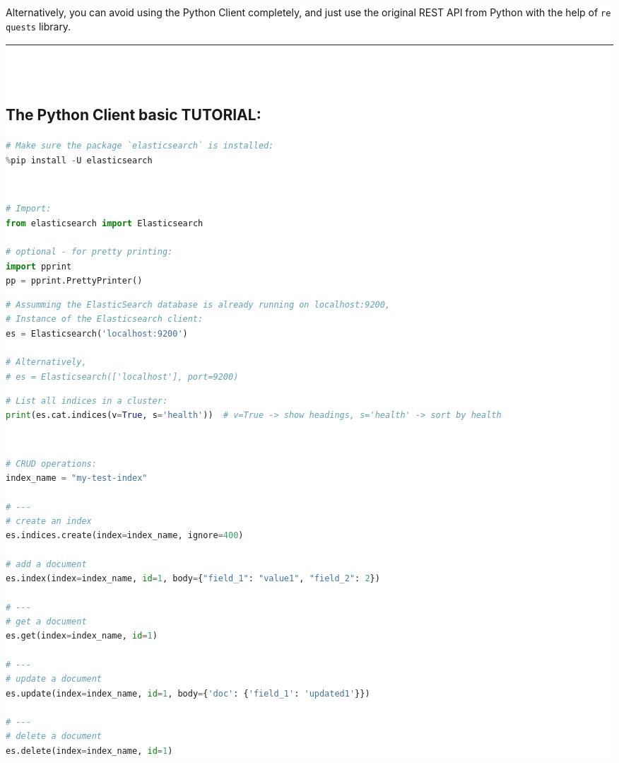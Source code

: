 
Alternatively, you can avoid using the Python Client completely, and just use the 
original REST API from Python with the help of `requests` library.


---


<br /><br />

## The Python Client basic TUTORIAL:


```python
# Make sure the package `elasticsearch` is installed:
%pip install -U elasticsearch
```

<br />


```python
# Import:
from elasticsearch import Elasticsearch

# optional - for pretty printing:
import pprint
pp = pprint.PrettyPrinter()
```


```python
# Assumming the ElasticSearch database is already running on localhost:9200,
# Instance of the Elasticsearch client:
es = Elasticsearch('localhost:9200')

# Alternatively,
# es = Elasticsearch(['localhost'], port=9200)
```


```python
# List all indices in a cluster:
print(es.cat.indices(v=True, s='health'))  # v=True -> show headings, s='health' -> sort by health
```

<br />


```python
# CRUD operations:
index_name = "my-test-index"

# ---
# create an index
es.indices.create(index=index_name, ignore=400)

# add a document
es.index(index=index_name, id=1, body={"field_1": "value1", "field_2": 2})

# ---
# get a document
es.get(index=index_name, id=1)

# ---
# update a document
es.update(index=index_name, id=1, body={'doc': {'field_1': 'updated1'}})

# ---
# delete a document
es.delete(index=index_name, id=1)

```